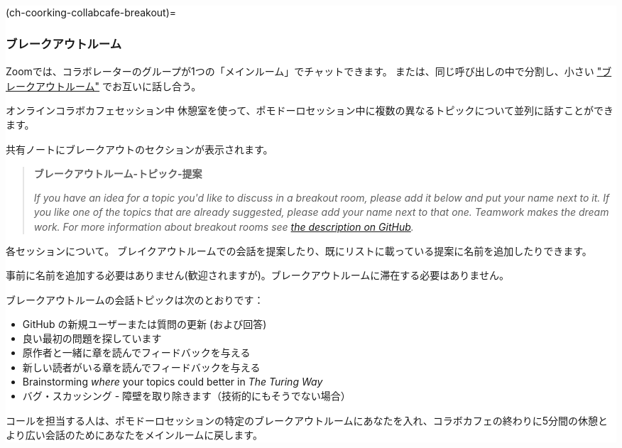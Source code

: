 (ch-coorking-collabcafe-breakout)=


### ブレークアウトルーム

Zoomでは、コラボレーターのグループが1つの「メインルーム」でチャットできます。 または、同じ呼び出しの中で分割し、小さい ["ブレークアウトルーム"](https://support.zoom.us/hc/en-us/articles/206476093-Getting-Started-with-Breakout-Rooms) でお互いに話し合う。

オンラインコラボカフェセッション中 休憩室を使って、ポモドーロセッション中に複数の異なるトピックについて並列に話すことができます。

共有ノートにブレークアウトのセクションが表示されます。



> **ブレークアウトルーム-トピック-提案**
> 
> *If you have an idea for a topic you'd like to discuss in a breakout room, please add it below and put your name next to it.* *If you like one of the topics that are already suggested, please add your name next to that one.* *Teamwork makes the dream work.* *For more information about breakout rooms see [the description on GitHub](https://github.com/alan-turing-institute/the-turing-way/blob/main/project_management/online-collaboration-cafe.md#breakout-rooms).*

各セッションについて。 ブレイクアウトルームでの会話を提案したり、既にリストに載っている提案に名前を追加したりできます。

事前に名前を追加する必要はありません(歓迎されますが)。ブレークアウトルームに滞在する必要はありません。

ブレークアウトルームの会話トピックは次のとおりです：

* GitHub の新規ユーザーまたは質問の更新 (および回答)
* 良い最初の問題を探しています
* 原作者と一緒に章を読んでフィードバックを与える
* 新しい読者がいる章を読んでフィードバックを与える
* Brainstorming _where_ your topics could better in _The Turing Way_
* バグ・スカッシング - 障壁を取り除きます（技術的にもそうでない場合）

コールを担当する人は、ポモドーロセッションの特定のブレークアウトルームにあなたを入れ、コラボカフェの終わりに5分間の休憩とより広い会話のためにあなたをメインルームに戻します。
